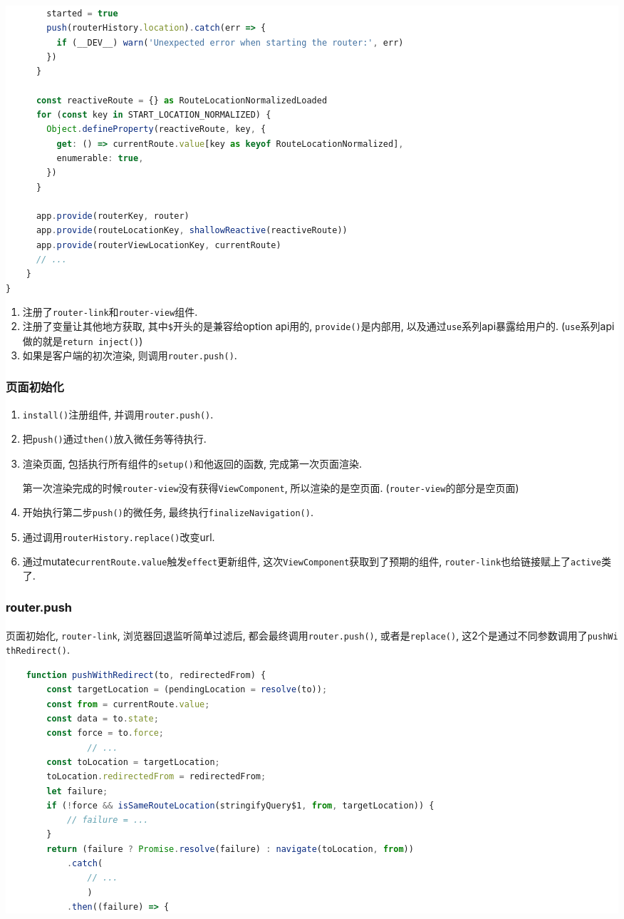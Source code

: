 ```typescript
        started = true
        push(routerHistory.location).catch(err => {
          if (__DEV__) warn('Unexpected error when starting the router:', err)
        })
      }

      const reactiveRoute = {} as RouteLocationNormalizedLoaded
      for (const key in START_LOCATION_NORMALIZED) {
        Object.defineProperty(reactiveRoute, key, {
          get: () => currentRoute.value[key as keyof RouteLocationNormalized],
          enumerable: true,
        })
      }

      app.provide(routerKey, router)
      app.provide(routeLocationKey, shallowReactive(reactiveRoute))
      app.provide(routerViewLocationKey, currentRoute)
      // ...
    }
}
```

1. 注册了`router-link`和`router-view`组件.
2. 注册了变量让其他地方获取, 其中`$`开头的是兼容给option api用的, `provide()`是内部用, 以及通过`use`系列api暴露给用户的. (`use`系列api做的就是`return inject()`)
3. 如果是客户端的初次渲染, 则调用`router.push()`.

### 页面初始化

1. `install()`注册组件, 并调用`router.push()`.

2. 把`push()`通过`then()`放入微任务等待执行.

3. 渲染页面, 包括执行所有组件的`setup()`和他返回的函数, 完成第一次页面渲染.

   第一次渲染完成的时候`router-view`没有获得`ViewComponent`, 所以渲染的是空页面. (`router-view`的部分是空页面)

4. 开始执行第二步`push()`的微任务, 最终执行`finalizeNavigation()`.

5. 通过调用`routerHistory.replace()`改变url.

6. 通过mutate`currentRoute.value`触发`effect`更新组件, 这次`ViewComponent`获取到了预期的组件, `router-link`也给链接赋上了`active`类了.

### router.push

页面初始化, `router-link`, 浏览器回退监听简单过滤后, 都会最终调用`router.push()`, 或者是`replace()`, 这2个是通过不同参数调用了`pushWithRedirect()`.

```js
    function pushWithRedirect(to, redirectedFrom) {
        const targetLocation = (pendingLocation = resolve(to));
        const from = currentRoute.value;
        const data = to.state;
        const force = to.force;
				// ...
        const toLocation = targetLocation;
        toLocation.redirectedFrom = redirectedFrom;
        let failure;
        if (!force && isSameRouteLocation(stringifyQuery$1, from, targetLocation)) {
            // failure = ...
        }
        return (failure ? Promise.resolve(failure) : navigate(toLocation, from))
            .catch(
        		// ...
        		)
            .then((failure) => {
```
